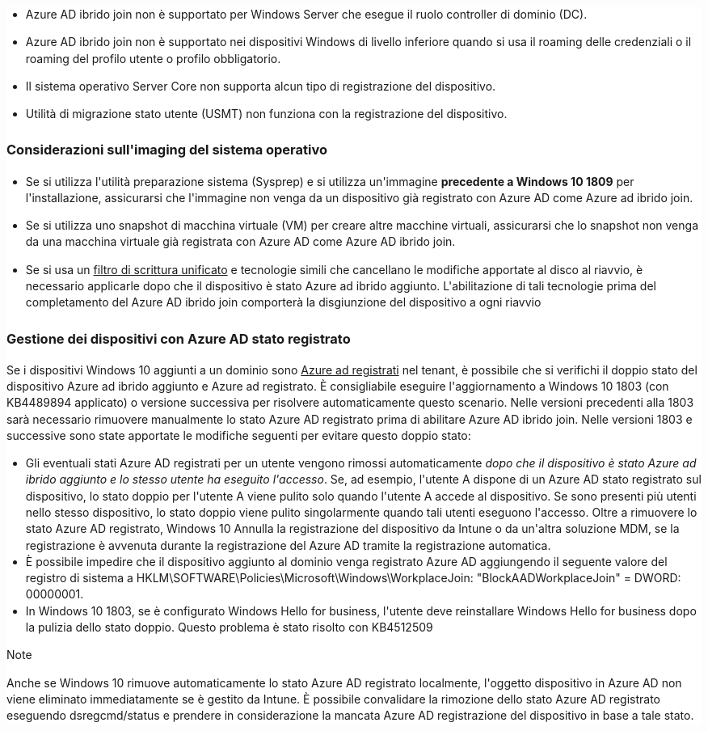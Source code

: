 - Azure AD ibrido join non è supportato per Windows Server che esegue il ruolo controller di dominio (DC).

- Azure AD ibrido join non è supportato nei dispositivi Windows di livello inferiore quando si usa il roaming delle credenziali o il roaming del profilo utente o profilo obbligatorio.

- Il sistema operativo Server Core non supporta alcun tipo di registrazione del dispositivo.

- Utilità di migrazione stato utente (USMT) non funziona con la registrazione del dispositivo.  

### <a name="os-imaging-considerations"></a>Considerazioni sull'imaging del sistema operativo
- Se si utilizza l'utilità preparazione sistema (Sysprep) e si utilizza un'immagine **precedente a Windows 10 1809** per l'installazione, assicurarsi che l'immagine non venga da un dispositivo già registrato con Azure AD come Azure ad ibrido join.

- Se si utilizza uno snapshot di macchina virtuale (VM) per creare altre macchine virtuali, assicurarsi che lo snapshot non venga da una macchina virtuale già registrata con Azure AD come Azure AD ibrido join.

- Se si usa un [filtro di scrittura unificato](/windows-hardware/customize/enterprise/unified-write-filter) e tecnologie simili che cancellano le modifiche apportate al disco al riavvio, è necessario applicarle dopo che il dispositivo è stato Azure ad ibrido aggiunto. L'abilitazione di tali tecnologie prima del completamento del Azure AD ibrido join comporterà la disgiunzione del dispositivo a ogni riavvio

### <a name="handling-devices-with-azure-ad-registered-state"></a>Gestione dei dispositivi con Azure AD stato registrato
Se i dispositivi Windows 10 aggiunti a un dominio sono [Azure ad registrati](overview.md#getting-devices-in-azure-ad) nel tenant, è possibile che si verifichi il doppio stato del dispositivo Azure ad ibrido aggiunto e Azure ad registrato. È consigliabile eseguire l'aggiornamento a Windows 10 1803 (con KB4489894 applicato) o versione successiva per risolvere automaticamente questo scenario. Nelle versioni precedenti alla 1803 sarà necessario rimuovere manualmente lo stato Azure AD registrato prima di abilitare Azure AD ibrido join. Nelle versioni 1803 e successive sono state apportate le modifiche seguenti per evitare questo doppio stato:

- Gli eventuali stati Azure AD registrati per un utente vengono rimossi automaticamente <i>dopo che il dispositivo è stato Azure ad ibrido aggiunto e lo stesso utente ha eseguito l'accesso</i>. Se, ad esempio, l'utente A dispone di un Azure AD stato registrato sul dispositivo, lo stato doppio per l'utente A viene pulito solo quando l'utente A accede al dispositivo. Se sono presenti più utenti nello stesso dispositivo, lo stato doppio viene pulito singolarmente quando tali utenti eseguono l'accesso. Oltre a rimuovere lo stato Azure AD registrato, Windows 10 Annulla la registrazione del dispositivo da Intune o da un'altra soluzione MDM, se la registrazione è avvenuta durante la registrazione del Azure AD tramite la registrazione automatica.
- È possibile impedire che il dispositivo aggiunto al dominio venga registrato Azure AD aggiungendo il seguente valore del registro di sistema a HKLM\SOFTWARE\Policies\Microsoft\Windows\WorkplaceJoin: "BlockAADWorkplaceJoin" = DWORD: 00000001.
- In Windows 10 1803, se è configurato Windows Hello for business, l'utente deve reinstallare Windows Hello for business dopo la pulizia dello stato doppio. Questo problema è stato risolto con KB4512509

> [!NOTE]
> Anche se Windows 10 rimuove automaticamente lo stato Azure AD registrato localmente, l'oggetto dispositivo in Azure AD non viene eliminato immediatamente se è gestito da Intune. È possibile convalidare la rimozione dello stato Azure AD registrato eseguendo dsregcmd/status e prendere in considerazione la mancata Azure AD registrazione del dispositivo in base a tale stato.


[1]: ./media/hybrid-azuread-join-plan/12.png